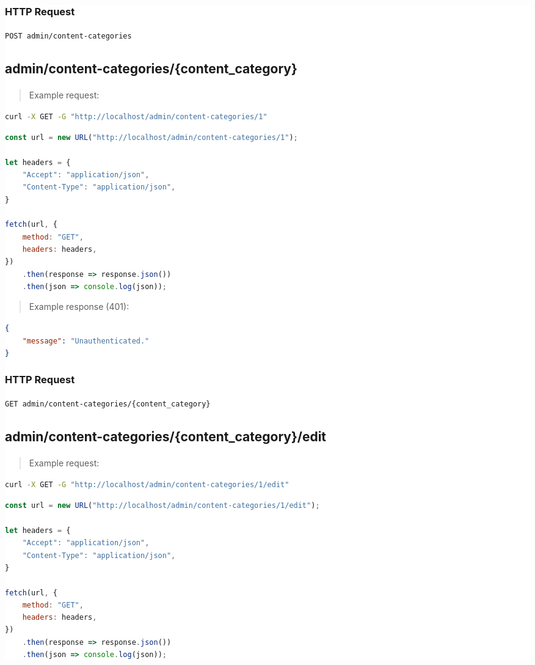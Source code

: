 

### HTTP Request
`POST admin/content-categories`





## admin/content-categories/{content_category}
> Example request:

```bash
curl -X GET -G "http://localhost/admin/content-categories/1" 
```

```javascript
const url = new URL("http://localhost/admin/content-categories/1");

let headers = {
    "Accept": "application/json",
    "Content-Type": "application/json",
}

fetch(url, {
    method: "GET",
    headers: headers,
})
    .then(response => response.json())
    .then(json => console.log(json));
```


> Example response (401):

```json
{
    "message": "Unauthenticated."
}
```

### HTTP Request
`GET admin/content-categories/{content_category}`





## admin/content-categories/{content_category}/edit
> Example request:

```bash
curl -X GET -G "http://localhost/admin/content-categories/1/edit" 
```

```javascript
const url = new URL("http://localhost/admin/content-categories/1/edit");

let headers = {
    "Accept": "application/json",
    "Content-Type": "application/json",
}

fetch(url, {
    method: "GET",
    headers: headers,
})
    .then(response => response.json())
    .then(json => console.log(json));
```
